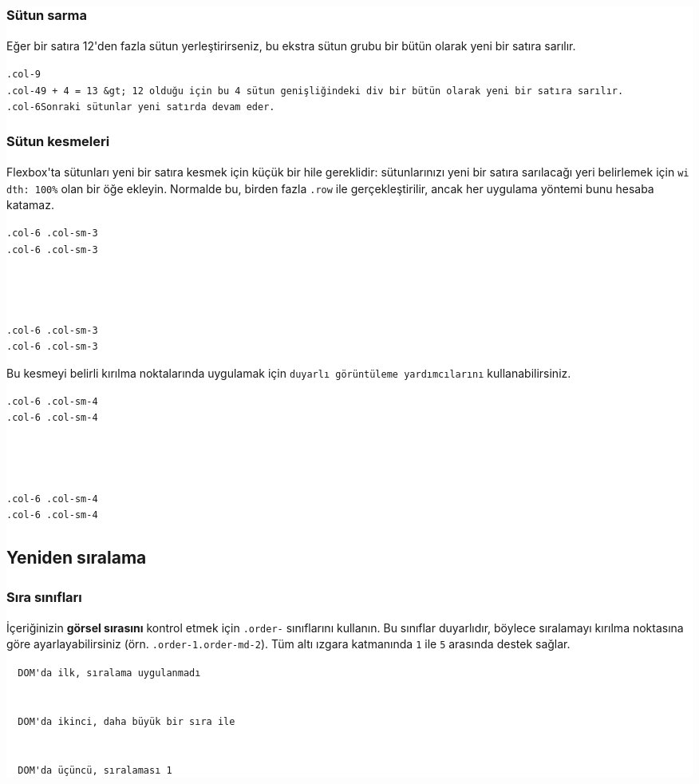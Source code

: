 ### Sütun sarma

Eğer bir satıra 12'den fazla sütun yerleştirirseniz, bu ekstra sütun grubu bir bütün olarak yeni bir satıra sarılır.

  
    .col-9
    .col-49 + 4 = 13 &gt; 12 olduğu için bu 4 sütun genişliğindeki div bir bütün olarak yeni bir satıra sarılır.
    .col-6Sonraki sütunlar yeni satırda devam eder.
  

### Sütun kesmeleri

Flexbox'ta sütunları yeni bir satıra kesmek için küçük bir hile gereklidir: sütunlarınızı yeni bir satıra sarılacağı yeri belirlemek için `width: 100%` olan bir öğe ekleyin. Normalde bu, birden fazla `.row` ile gerçekleştirilir, ancak her uygulama yöntemi bunu hesaba katamaz.

  
    .col-6 .col-sm-3
    .col-6 .col-sm-3

    
    

    .col-6 .col-sm-3
    .col-6 .col-sm-3
  

Bu kesmeyi belirli kırılma noktalarında uygulamak için `duyarlı görüntüleme yardımcılarını` kullanabilirsiniz.

  
    .col-6 .col-sm-4
    .col-6 .col-sm-4

    
    

    .col-6 .col-sm-4
    .col-6 .col-sm-4
  

## Yeniden sıralama

### Sıra sınıfları

İçeriğinizin **görsel sırasını** kontrol etmek için `.order-` sınıflarını kullanın. Bu sınıflar duyarlıdır, böylece sıralamayı kırılma noktasına göre ayarlayabilirsiniz (örn. `.order-1.order-md-2`). Tüm altı ızgara katmanında `1` ile `5` arasında destek sağlar.

  
    
      DOM'da ilk, sıralama uygulanmadı
    
    
      DOM'da ikinci, daha büyük bir sıra ile
    
    
      DOM'da üçüncü, sıralaması 1
    
  
